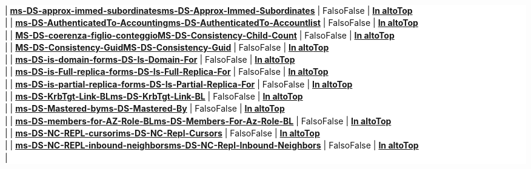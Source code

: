 | [<span data-ttu-id="737d3-255">**ms-DS-approx-immed-subordinates**</span><span class="sxs-lookup"><span data-stu-id="737d3-255">**ms-DS-Approx-Immed-Subordinates**</span></span>](a-msds-approx-immed-subordinates.md)        | <span data-ttu-id="737d3-256">Falso</span><span class="sxs-lookup"><span data-stu-id="737d3-256">False</span></span>     | [<span data-ttu-id="737d3-257">**In alto**</span><span class="sxs-lookup"><span data-stu-id="737d3-257">**Top**</span></span>](c-top.md)<br/>  |
| [<span data-ttu-id="737d3-258">**ms-DS-AuthenticatedTo-Accounting**</span><span class="sxs-lookup"><span data-stu-id="737d3-258">**ms-DS-AuthenticatedTo-Accountlist**</span></span>](a-msds-authenticatedtoaccountlist.md)     | <span data-ttu-id="737d3-259">Falso</span><span class="sxs-lookup"><span data-stu-id="737d3-259">False</span></span>     | [<span data-ttu-id="737d3-260">**In alto**</span><span class="sxs-lookup"><span data-stu-id="737d3-260">**Top**</span></span>](c-top.md)<br/>  |
| [<span data-ttu-id="737d3-261">**MS-DS-coerenza-figlio-conteggio**</span><span class="sxs-lookup"><span data-stu-id="737d3-261">**MS-DS-Consistency-Child-Count**</span></span>](a-ms-ds-consistencychildcount.md)             | <span data-ttu-id="737d3-262">Falso</span><span class="sxs-lookup"><span data-stu-id="737d3-262">False</span></span>     | [<span data-ttu-id="737d3-263">**In alto**</span><span class="sxs-lookup"><span data-stu-id="737d3-263">**Top**</span></span>](c-top.md)<br/>  |
| [<span data-ttu-id="737d3-264">**MS-DS-Consistency-Guid**</span><span class="sxs-lookup"><span data-stu-id="737d3-264">**MS-DS-Consistency-Guid**</span></span>](a-ms-ds-consistencyguid.md)                          | <span data-ttu-id="737d3-265">Falso</span><span class="sxs-lookup"><span data-stu-id="737d3-265">False</span></span>     | [<span data-ttu-id="737d3-266">**In alto**</span><span class="sxs-lookup"><span data-stu-id="737d3-266">**Top**</span></span>](c-top.md)<br/>  |
| [<span data-ttu-id="737d3-267">**ms-DS-is-domain-for**</span><span class="sxs-lookup"><span data-stu-id="737d3-267">**ms-DS-Is-Domain-For**</span></span>](a-msds-isdomainfor.md)                                  | <span data-ttu-id="737d3-268">Falso</span><span class="sxs-lookup"><span data-stu-id="737d3-268">False</span></span>     | [<span data-ttu-id="737d3-269">**In alto**</span><span class="sxs-lookup"><span data-stu-id="737d3-269">**Top**</span></span>](c-top.md)<br/>  |
| [<span data-ttu-id="737d3-270">**ms-DS-is-Full-replica-for**</span><span class="sxs-lookup"><span data-stu-id="737d3-270">**ms-DS-Is-Full-Replica-For**</span></span>](a-msds-isfullreplicafor.md)                       | <span data-ttu-id="737d3-271">Falso</span><span class="sxs-lookup"><span data-stu-id="737d3-271">False</span></span>     | [<span data-ttu-id="737d3-272">**In alto**</span><span class="sxs-lookup"><span data-stu-id="737d3-272">**Top**</span></span>](c-top.md)<br/>  |
| [<span data-ttu-id="737d3-273">**ms-DS-is-partial-replica-for**</span><span class="sxs-lookup"><span data-stu-id="737d3-273">**ms-DS-Is-Partial-Replica-For**</span></span>](a-msds-ispartialreplicafor.md)                 | <span data-ttu-id="737d3-274">Falso</span><span class="sxs-lookup"><span data-stu-id="737d3-274">False</span></span>     | [<span data-ttu-id="737d3-275">**In alto**</span><span class="sxs-lookup"><span data-stu-id="737d3-275">**Top**</span></span>](c-top.md)<br/>  |
| [<span data-ttu-id="737d3-276">**ms-DS-KrbTgt-Link-BL**</span><span class="sxs-lookup"><span data-stu-id="737d3-276">**ms-DS-KrbTgt-Link-BL**</span></span>](a-msds-krbtgtlinkbl.md)                                | <span data-ttu-id="737d3-277">Falso</span><span class="sxs-lookup"><span data-stu-id="737d3-277">False</span></span>     | [<span data-ttu-id="737d3-278">**In alto**</span><span class="sxs-lookup"><span data-stu-id="737d3-278">**Top**</span></span>](c-top.md)<br/>  |
| [<span data-ttu-id="737d3-279">**ms-DS-Mastered-by**</span><span class="sxs-lookup"><span data-stu-id="737d3-279">**ms-DS-Mastered-By**</span></span>](a-msds-masteredby.md)                                     | <span data-ttu-id="737d3-280">Falso</span><span class="sxs-lookup"><span data-stu-id="737d3-280">False</span></span>     | [<span data-ttu-id="737d3-281">**In alto**</span><span class="sxs-lookup"><span data-stu-id="737d3-281">**Top**</span></span>](c-top.md)<br/>  |
| [<span data-ttu-id="737d3-282">**ms-DS-members-for-AZ-Role-BL**</span><span class="sxs-lookup"><span data-stu-id="737d3-282">**ms-DS-Members-For-Az-Role-BL**</span></span>](a-msds-membersforazrolebl.md)                  | <span data-ttu-id="737d3-283">Falso</span><span class="sxs-lookup"><span data-stu-id="737d3-283">False</span></span>     | [<span data-ttu-id="737d3-284">**In alto**</span><span class="sxs-lookup"><span data-stu-id="737d3-284">**Top**</span></span>](c-top.md)<br/>  |
| [<span data-ttu-id="737d3-285">**ms-DS-NC-REPL-cursori**</span><span class="sxs-lookup"><span data-stu-id="737d3-285">**ms-DS-NC-Repl-Cursors**</span></span>](a-msds-ncreplcursors.md)                              | <span data-ttu-id="737d3-286">Falso</span><span class="sxs-lookup"><span data-stu-id="737d3-286">False</span></span>     | [<span data-ttu-id="737d3-287">**In alto**</span><span class="sxs-lookup"><span data-stu-id="737d3-287">**Top**</span></span>](c-top.md)<br/>  |
| [<span data-ttu-id="737d3-288">**ms-DS-NC-REPL-inbound-neighbors**</span><span class="sxs-lookup"><span data-stu-id="737d3-288">**ms-DS-NC-Repl-Inbound-Neighbors**</span></span>](a-msds-ncreplinboundneighbors.md)           | <span data-ttu-id="737d3-289">Falso</span><span class="sxs-lookup"><span data-stu-id="737d3-289">False</span></span>     | [<span data-ttu-id="737d3-290">**In alto**</span><span class="sxs-lookup"><span data-stu-id="737d3-290">**Top**</span></span>](c-top.md)<br/>  |